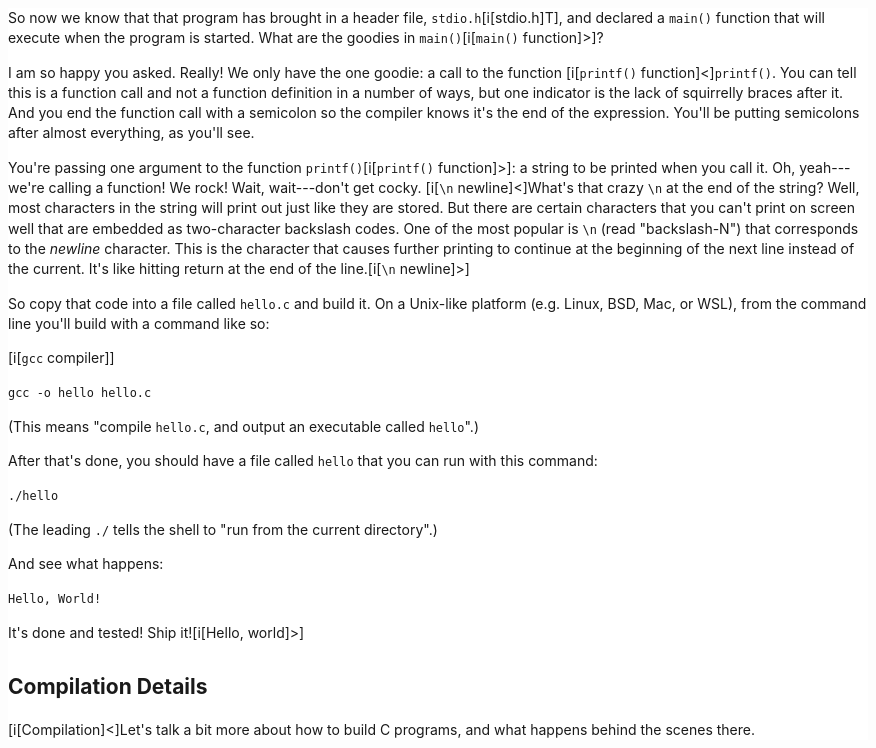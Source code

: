So now we know that that program has brought in a header file,
`stdio.h`[i[stdio.h]T], and declared a `main()` function that will
execute when the program is started. What are the goodies in
`main()`[i[`main()` function]>]?

I am so happy you asked. Really! We only have the one goodie: a call to
the function [i[`printf()` function]<]`printf()`. You can tell this is a
function call and not a function definition in a number of ways, but one
indicator is the lack of squirrelly braces after it. And you end the
function call with a semicolon so the compiler knows it's the end of the
expression. You'll be putting semicolons after almost everything, as
you'll see.

You're passing one argument to the function `printf()`[i[`printf()`
function]>]: a string to be printed when you call it. Oh, yeah---we're
calling a function! We rock!  Wait, wait---don't get cocky. [i[`\n`
newline]<]What's that crazy `\n` at the end of the string? Well, most
characters in the string will print out just like they are stored. But
there are certain characters that you can't print on screen well that
are embedded as two-character backslash codes. One of the most popular
is `\n` (read "backslash-N") that corresponds to the _newline_
character. This is the character that causes further printing to
continue at the beginning of the next line instead of the current.  It's
like hitting return at the end of the line.[i[`\n` newline]>]

So copy that code into a file called `hello.c` and build it. On a
Unix-like platform (e.g. Linux, BSD, Mac, or WSL), from the command line
you'll build with a command like so:

[i[`gcc` compiler]]
``` {.zsh}
gcc -o hello hello.c
```

(This means "compile `hello.c`, and output an executable called
`hello`".)

After that's done, you should have a file called `hello` that you can
run with this command:

``` {.default}
./hello
```

(The leading `./` tells the shell to "run from the current directory".)

And see what happens:

``` {.default}
Hello, World! 
```

It's done and tested! Ship it![i[Hello, world]>]

## Compilation Details

[i[Compilation]<]Let's talk a bit more about how to build C programs,
and what happens behind the scenes there.
